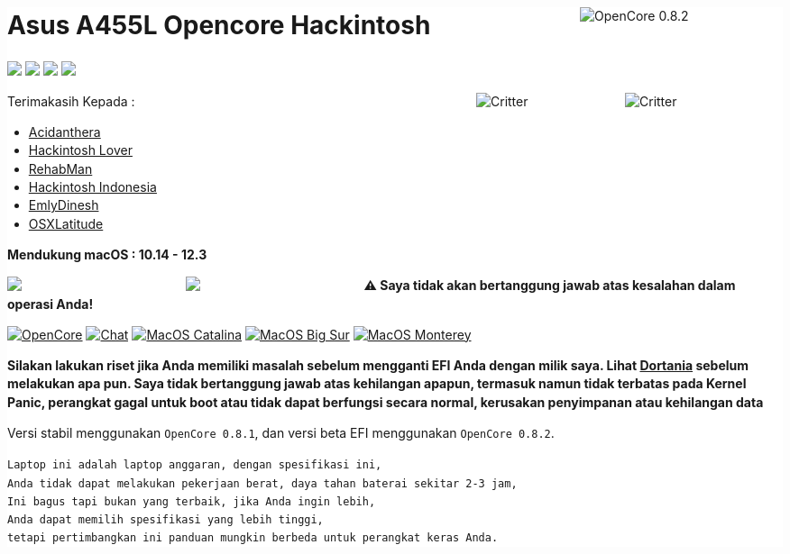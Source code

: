 <img align="right" src="https://raw.githubusercontent.com/acidanthera/OpenCorePkg/master/Docs/Logos/OpenCore_with_text_Small.png" alt="OpenCore 0.8.2" width="225">

# Asus A455L  Opencore Hackintosh
[![](https://img.shields.io/badge/Reposity-JaemanPratama-informational?style=flat&logo=apple&logoColor=white&color=9debeb)](https://github.com/JaemanPratama)
[![](https://img.shields.io/badge/Telegram-HackintoshLover-informational?style=flat&logo=telegram&logoColor=white&color=5fb659)](https://t.me/HackintoshLover)
[![](https://img.shields.io/badge/Facebook-HackintoshIndonesia-informational?style=flat&logo=facebook&logoColor=white&color=3a4dc9)](https://www.facebook.com/groups/hackintosh.indonesia)
[![](https://img.shields.io/badge/Github-Issues-informational?style=flat&logo=Github&logoColor=white&color=8a178a)](https://github.com/JaemanPratama/Hackintosh-EFI-Library-Asus-A455L-X455L-Model/issues)

<img align="right" src="https://user-images.githubusercontent.com/89202419/166133932-f82c08c0-5470-4135-afee-6e23591a8344.png#gh-light-mode-only" alt="Critter" height="190" width="175"></a>

<img align="right" src="https://user-images.githubusercontent.com/89202419/166133471-6976f2b1-1b2c-4263-924d-e10991507e30.png#gh-dark-mode-only" alt="Critter" height="180" width="165"></a>



Terimakasih Kepada :
- [Acidanthera](https://github.com/acidanthera)
- [Hackintosh Lover](https://t.me/HackintoshLover)
- [RehabMan](https://github.com/RehabMan)
- [Hackintosh Indonesia](https://id-id.facebook.com/groups/hackintosh.indonesia/)
- [EmlyDinesh](https://github.com/EMlyDinEsHMG)
- [OSXLatitude](https://osxlatitude.com)

**Mendukung macOS : 10.14 - 12.3**

<img align="left" src="https://user-images.githubusercontent.com/89202419/166133645-eeff932b-2be4-4542-a322-989122b623b4.png#gh-dark-mode-only" width="23%">

<img align="left" src="https://user-images.githubusercontent.com/89202419/166002855-8d96a3a2-bc06-4173-80f5-3c17eadb5c23.png#gh-light-mode-only" width="23%">

**:warning: Saya tidak akan bertanggung jawab atas kesalahan dalam operasi Anda!**

[![OpenCore](https://img.shields.io/badge/OpenCore-v0.8.2-blue?style=flat&logo=okta)](https://github.com/acidanthera/OpenCorePkg)
[![Chat](https://img.shields.io/badge/chat-github-red.svg)](https://github.com/JaemanPratama/Hackintosh-EFI-Library-Asus-A455L-X455L-Model/issues)
[![MacOS Catalina](https://img.shields.io/badge/macOS-10.15.7-green.svg)](https://www.apple.com/li/macos/catalina/) [![MacOS Big Sur](https://img.shields.io/badge/macOS-11.6.7-red.svg)](https://www.apple.com/macos/big-sur/) [![MacOS Monterey](https://img.shields.io/badge/macOS-12.5-violet.svg)](https://www.apple.com/macos/monterey/)

**Silakan lakukan riset jika Anda memiliki masalah sebelum mengganti EFI Anda dengan milik saya. Lihat [Dortania](https://dortania.github.io/getting-started/) sebelum melakukan apa pun. Saya tidak bertanggung jawab atas kehilangan apapun, termasuk namun tidak terbatas pada Kernel Panic, perangkat gagal untuk boot atau tidak dapat berfungsi secara normal, kerusakan penyimpanan atau kehilangan data**

Versi stabil menggunakan `OpenCore 0.8.1`, dan versi beta EFI menggunakan `OpenCore 0.8.2`.

```
Laptop ini adalah laptop anggaran, dengan spesifikasi ini,
Anda tidak dapat melakukan pekerjaan berat, daya tahan baterai sekitar 2-3 jam, 
Ini bagus tapi bukan yang terbaik, jika Anda ingin lebih,
Anda dapat memilih spesifikasi yang lebih tinggi,
tetapi pertimbangkan ini panduan mungkin berbeda untuk perangkat keras Anda.
```

